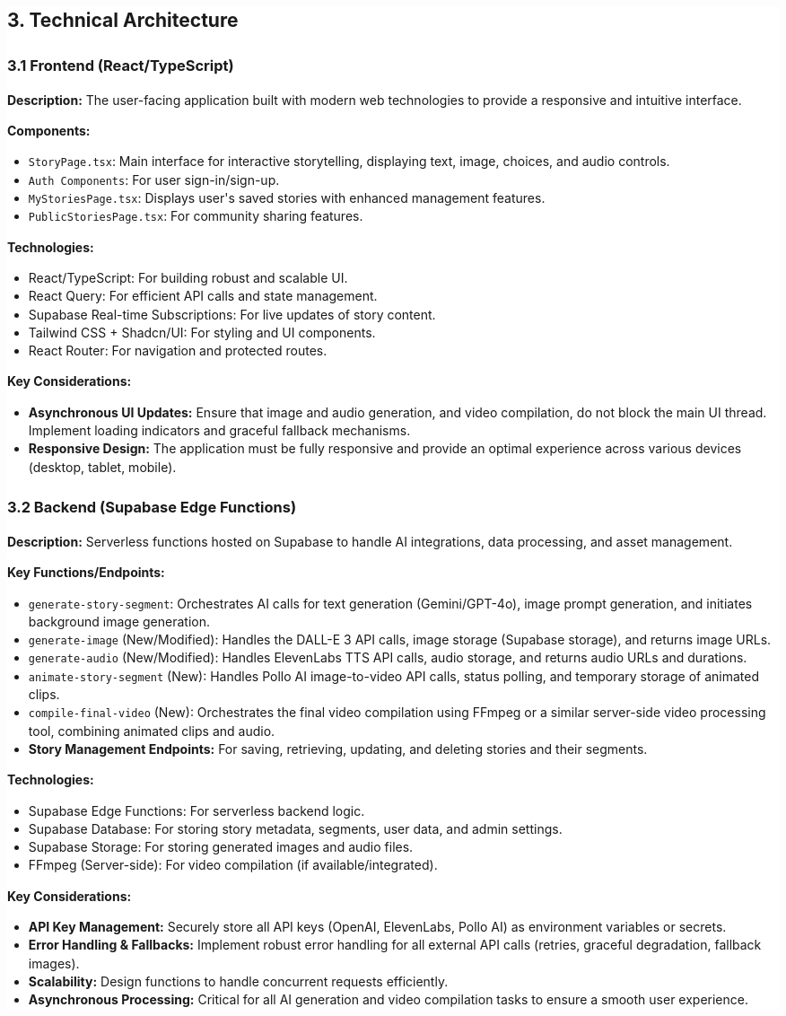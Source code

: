## 3. Technical Architecture

### 3.1 Frontend (React/TypeScript)

**Description:** The user-facing application built with modern web technologies to provide a responsive and intuitive interface.

**Components:**
*   `StoryPage.tsx`: Main interface for interactive storytelling, displaying text, image, choices, and audio controls.
*   `Auth Components`: For user sign-in/sign-up.
*   `MyStoriesPage.tsx`: Displays user's saved stories with enhanced management features.
*   `PublicStoriesPage.tsx`: For community sharing features.

**Technologies:**
*   React/TypeScript: For building robust and scalable UI.
*   React Query: For efficient API calls and state management.
*   Supabase Real-time Subscriptions: For live updates of story content.
*   Tailwind CSS + Shadcn/UI: For styling and UI components.
*   React Router: For navigation and protected routes.

**Key Considerations:**
*   **Asynchronous UI Updates:** Ensure that image and audio generation, and video compilation, do not block the main UI thread. Implement loading indicators and graceful fallback mechanisms.
*   **Responsive Design:** The application must be fully responsive and provide an optimal experience across various devices (desktop, tablet, mobile).

### 3.2 Backend (Supabase Edge Functions)

**Description:** Serverless functions hosted on Supabase to handle AI integrations, data processing, and asset management.

**Key Functions/Endpoints:**
*   `generate-story-segment`: Orchestrates AI calls for text generation (Gemini/GPT-4o), image prompt generation, and initiates background image generation.
*   `generate-image` (New/Modified): Handles the DALL-E 3 API calls, image storage (Supabase storage), and returns image URLs.
*   `generate-audio` (New/Modified): Handles ElevenLabs TTS API calls, audio storage, and returns audio URLs and durations.
*   `animate-story-segment` (New): Handles Pollo AI image-to-video API calls, status polling, and temporary storage of animated clips.
*   `compile-final-video` (New): Orchestrates the final video compilation using FFmpeg or a similar server-side video processing tool, combining animated clips and audio.
*   **Story Management Endpoints:** For saving, retrieving, updating, and deleting stories and their segments.

**Technologies:**
*   Supabase Edge Functions: For serverless backend logic.
*   Supabase Database: For storing story metadata, segments, user data, and admin settings.
*   Supabase Storage: For storing generated images and audio files.
*   FFmpeg (Server-side): For video compilation (if available/integrated).

**Key Considerations:**
*   **API Key Management:** Securely store all API keys (OpenAI, ElevenLabs, Pollo AI) as environment variables or secrets.
*   **Error Handling & Fallbacks:** Implement robust error handling for all external API calls (retries, graceful degradation, fallback images).
*   **Scalability:** Design functions to handle concurrent requests efficiently.
*   **Asynchronous Processing:** Critical for all AI generation and video compilation tasks to ensure a smooth user experience.
